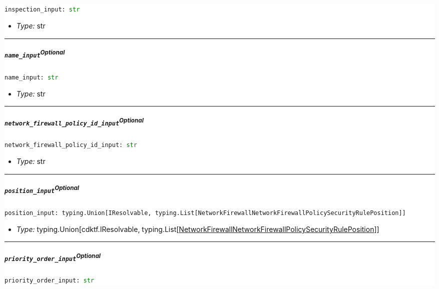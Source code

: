 ```python
inspection_input: str
```

- *Type:* str

---

##### `name_input`<sup>Optional</sup> <a name="name_input" id="rhizo-co-terraform-provider-oci.networkFirewallNetworkFirewallPolicySecurityRule.NetworkFirewallNetworkFirewallPolicySecurityRule.property.nameInput"></a>

```python
name_input: str
```

- *Type:* str

---

##### `network_firewall_policy_id_input`<sup>Optional</sup> <a name="network_firewall_policy_id_input" id="rhizo-co-terraform-provider-oci.networkFirewallNetworkFirewallPolicySecurityRule.NetworkFirewallNetworkFirewallPolicySecurityRule.property.networkFirewallPolicyIdInput"></a>

```python
network_firewall_policy_id_input: str
```

- *Type:* str

---

##### `position_input`<sup>Optional</sup> <a name="position_input" id="rhizo-co-terraform-provider-oci.networkFirewallNetworkFirewallPolicySecurityRule.NetworkFirewallNetworkFirewallPolicySecurityRule.property.positionInput"></a>

```python
position_input: typing.Union[IResolvable, typing.List[NetworkFirewallNetworkFirewallPolicySecurityRulePosition]]
```

- *Type:* typing.Union[cdktf.IResolvable, typing.List[<a href="#rhizo-co-terraform-provider-oci.networkFirewallNetworkFirewallPolicySecurityRule.NetworkFirewallNetworkFirewallPolicySecurityRulePosition">NetworkFirewallNetworkFirewallPolicySecurityRulePosition</a>]]

---

##### `priority_order_input`<sup>Optional</sup> <a name="priority_order_input" id="rhizo-co-terraform-provider-oci.networkFirewallNetworkFirewallPolicySecurityRule.NetworkFirewallNetworkFirewallPolicySecurityRule.property.priorityOrderInput"></a>

```python
priority_order_input: str
```
